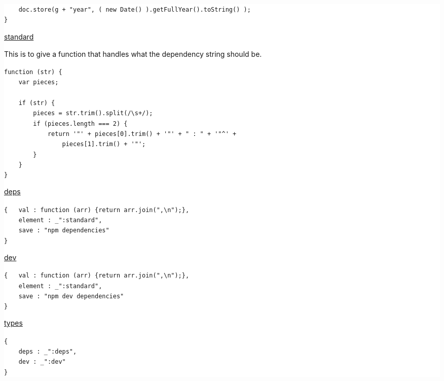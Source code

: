         doc.store(g + "year", ( new Date() ).getFullYear().toString() );
    }

[standard]()

This is to give a function that handles what the dependency string should be.  
 
    function (str) {
        var pieces;
        
        if (str) {
            pieces = str.trim().split(/\s+/);
            if (pieces.length === 2) {
                return '"' + pieces[0].trim() + '"' + " : " + '"^' + 
                    pieces[1].trim() + '"';
            } 
        }
    }

[deps]()

    {   val : function (arr) {return arr.join(",\n");},
        element : _":standard",
        save : "npm dependencies" 
    }

[dev]()

    {   val : function (arr) {return arr.join(",\n");},
        element : _":standard",
        save : "npm dev dependencies"
    }

[types]() 

    { 
        deps : _":deps",
        dev : _":dev"
    }


